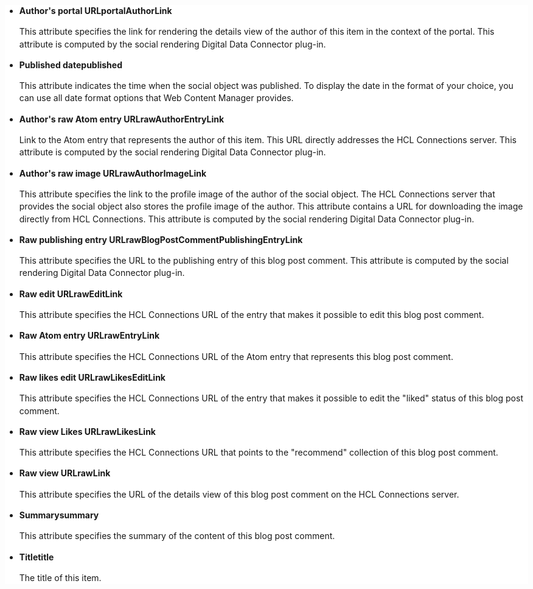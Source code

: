 -   **Author's portal URLportalAuthorLink**

    This attribute specifies the link for rendering the details view of the author of this item in the context of the portal. This attribute is computed by the social rendering Digital Data Connector plug-in.

-   **Published datepublished**

    This attribute indicates the time when the social object was published. To display the date in the format of your choice, you can use all date format options that Web Content Manager provides.

-   **Author's raw Atom entry URLrawAuthorEntryLink**

    Link to the Atom entry that represents the author of this item. This URL directly addresses the HCL Connections server. This attribute is computed by the social rendering Digital Data Connector plug-in.

-   **Author's raw image URLrawAuthorImageLink**

    This attribute specifies the link to the profile image of the author of the social object. The HCL Connections server that provides the social object also stores the profile image of the author. This attribute contains a URL for downloading the image directly from HCL Connections. This attribute is computed by the social rendering Digital Data Connector plug-in.

-   **Raw publishing entry URLrawBlogPostCommentPublishingEntryLink**

    This attribute specifies the URL to the publishing entry of this blog post comment. This attribute is computed by the social rendering Digital Data Connector plug-in.

-   **Raw edit URLrawEditLink**

    This attribute specifies the HCL Connections URL of the entry that makes it possible to edit this blog post comment.

-   **Raw Atom entry URLrawEntryLink**

    This attribute specifies the HCL Connections URL of the Atom entry that represents this blog post comment.

-   **Raw likes edit URLrawLikesEditLink**

    This attribute specifies the HCL Connections URL of the entry that makes it possible to edit the "liked" status of this blog post comment.

-   **Raw view Likes URLrawLikesLink**

    This attribute specifies the HCL Connections URL that points to the "recommend" collection of this blog post comment.

-   **Raw view URLrawLink**

    This attribute specifies the URL of the details view of this blog post comment on the HCL Connections server.

-   **Summarysummary**

    This attribute specifies the summary of the content of this blog post comment.

-   **Titletitle**

    The title of this item.

